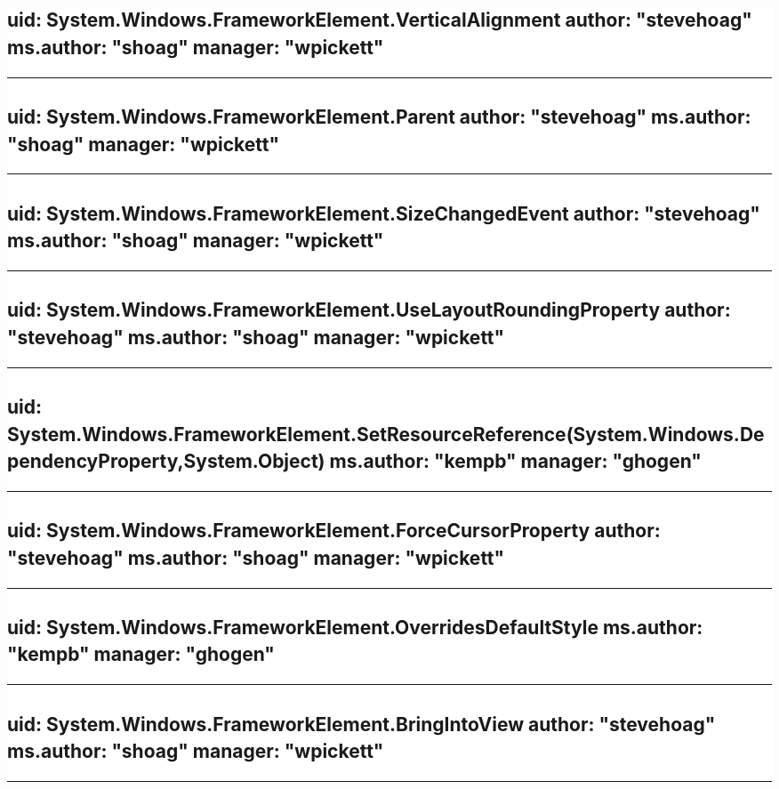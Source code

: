 uid: System.Windows.FrameworkElement.VerticalAlignment
author: "stevehoag"
ms.author: "shoag"
manager: "wpickett"
---

---
uid: System.Windows.FrameworkElement.Parent
author: "stevehoag"
ms.author: "shoag"
manager: "wpickett"
---

---
uid: System.Windows.FrameworkElement.SizeChangedEvent
author: "stevehoag"
ms.author: "shoag"
manager: "wpickett"
---

---
uid: System.Windows.FrameworkElement.UseLayoutRoundingProperty
author: "stevehoag"
ms.author: "shoag"
manager: "wpickett"
---

---
uid: System.Windows.FrameworkElement.SetResourceReference(System.Windows.DependencyProperty,System.Object)
ms.author: "kempb"
manager: "ghogen"
---

---
uid: System.Windows.FrameworkElement.ForceCursorProperty
author: "stevehoag"
ms.author: "shoag"
manager: "wpickett"
---

---
uid: System.Windows.FrameworkElement.OverridesDefaultStyle
ms.author: "kempb"
manager: "ghogen"
---

---
uid: System.Windows.FrameworkElement.BringIntoView
author: "stevehoag"
ms.author: "shoag"
manager: "wpickett"
---

---